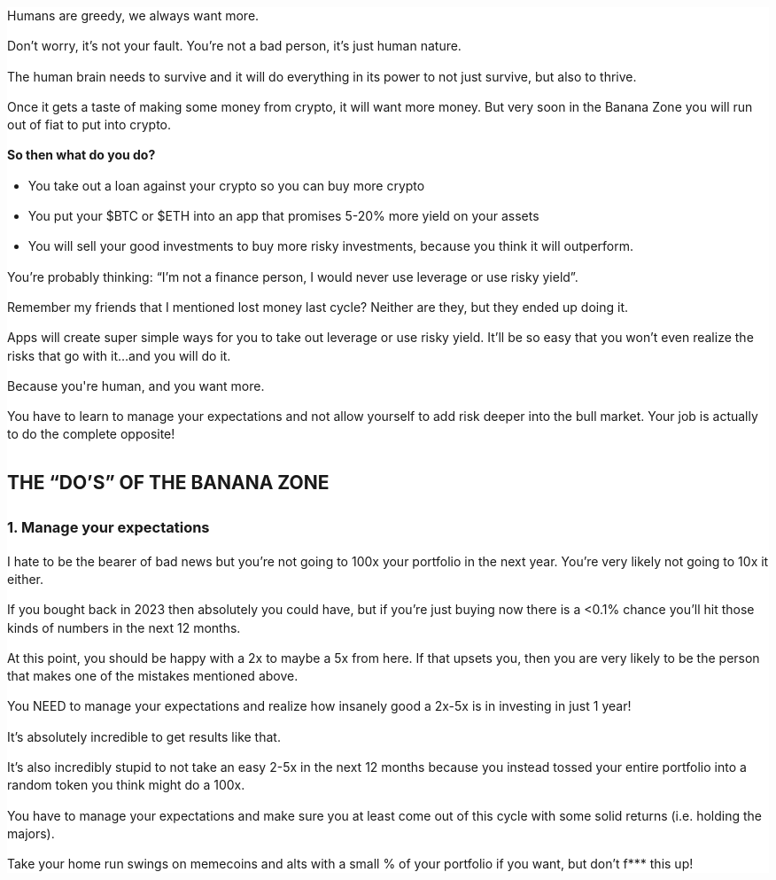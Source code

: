 Humans are greedy, we always want more.

Don’t worry, it’s not your fault. You’re not a bad person, it’s just human nature.

The human brain needs to survive and it will do everything in its power to not just survive, but also to thrive.

Once it gets a taste of making some money from crypto, it will want more money. But very soon in the Banana Zone you will run out of fiat to put into crypto. 

**So then what do you do?**

- You take out a loan against your crypto so you can buy more crypto
    
- You put your $BTC or $ETH into an app that promises 5-20% more yield on your assets
    
- You will sell your good investments to buy more risky investments, because you think it will outperform.
    

You’re probably thinking: “I’m not a finance person, I would never use leverage or use risky yield”. 

Remember my friends that I mentioned lost money last cycle? Neither are they, but they ended up doing it.

Apps will create super simple ways for you to take out leverage or use risky yield. It’ll be so easy that you won’t even realize the risks that go with it…and you will do it. 

Because you're human, and you want more.

You have to learn to manage your expectations and not allow yourself to add risk deeper into the bull market. Your job is actually to do the complete opposite! 

## **THE “DO’S” OF THE BANANA ZONE**

### **1. Manage your expectations**

I hate to be the bearer of bad news but you’re not going to 100x your portfolio in the next year. You’re very likely not going to 10x it either.

If you bought back in 2023 then absolutely you could have, but if you’re just buying now there is a <0.1% chance you’ll hit those kinds of numbers in the next 12 months.

At this point, you should be happy with a 2x to maybe a 5x from here. If that upsets you, then you are very likely to be the person that makes one of the mistakes mentioned above. 

You NEED to manage your expectations and realize how insanely good a 2x-5x is in investing in just 1 year!

It’s absolutely incredible to get results like that.

It’s also incredibly stupid to not take an easy 2-5x in the next 12 months because you instead tossed your entire portfolio into a random token you think might do a 100x.

You have to manage your expectations and make sure you at least come out of this cycle with some solid returns (i.e. holding the majors).

Take your home run swings on memecoins and alts with a small % of your portfolio if you want, but don’t f*** this up! 
